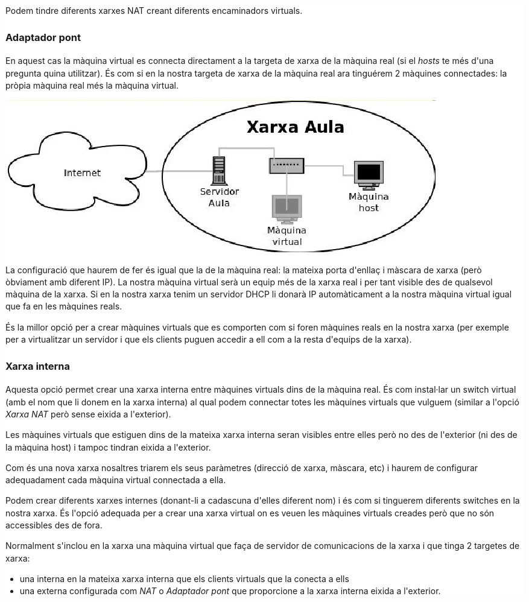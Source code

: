 Podem tindre diferents xarxes NAT creant diferents encaminadors virtuals.

### Adaptador pont
En aquest cas la màquina virtual es connecta directament a la targeta de xarxa de la màquina real (si el _hosts_ te més d'una pregunta quina utilitzar). És com si en la nostra targeta de xarxa de la màquina real ara tinguérem 2 màquines connectades: la pròpia màquina real més la màquina virtual.

![Adaptador pont](./img/xarxa-pont.png)

La configuració que haurem de fer és igual que la de la màquina real: la mateixa porta d'enllaç i màscara de xarxa (però òbviament amb diferent IP). La nostra màquina virtual serà un equip més de la xarxa real i per tant visible des de qualsevol màquina de la xarxa. Si en la nostra xarxa tenim un servidor DHCP li donarà IP automàticament a la nostra màquina virtual igual que fa en les màquines reals.

És la millor opció per a crear màquines virtuals que es comporten com si foren màquines reals en la nostra xarxa (per exemple per a virtualitzar un servidor i que els clients puguen accedir a ell com a la resta d'equips de la xarxa).

### Xarxa interna
Aquesta opció permet crear una xarxa interna entre màquines virtuals dins de la màquina real. És com instal·lar un switch virtual (amb el nom que li donem en la xarxa interna) al qual podem connectar totes les màquines virtuals que vulguem (similar a l'opció _Xarxa NAT_ però sense eixida a l'exterior).

Les màquines virtuals que estiguen dins de la mateixa xarxa interna seran visibles entre elles però no des de l'exterior (ni des de la màquina host) i tampoc tindran eixida a l'exterior.

Com és una nova xarxa nosaltres triarem els seus paràmetres (direcció de xarxa, màscara, etc) i haurem de configurar adequadament cada màquina virtual connectada a ella.

Podem crear diferents xarxes internes (donant-li a cadascuna d'elles diferent nom) i és com si tinguerem diferents switches en la nostra xarxa. 
És l'opció adequada per a crear una xarxa virtual on es veuen les màquines virtuals creades però que no són accessibles des de fora.

Normalment s'inclou en la xarxa una màquina virtual que faça de servidor de comunicacions de la xarxa i que tinga 2 targetes de xarxa: 
- una interna en la mateixa xarxa interna que els clients virtuals que la conecta a ells
- una externa configurada com _NAT_ o _Adaptador pont_ que proporcione a la xarxa interna eixida a l'exterior.

